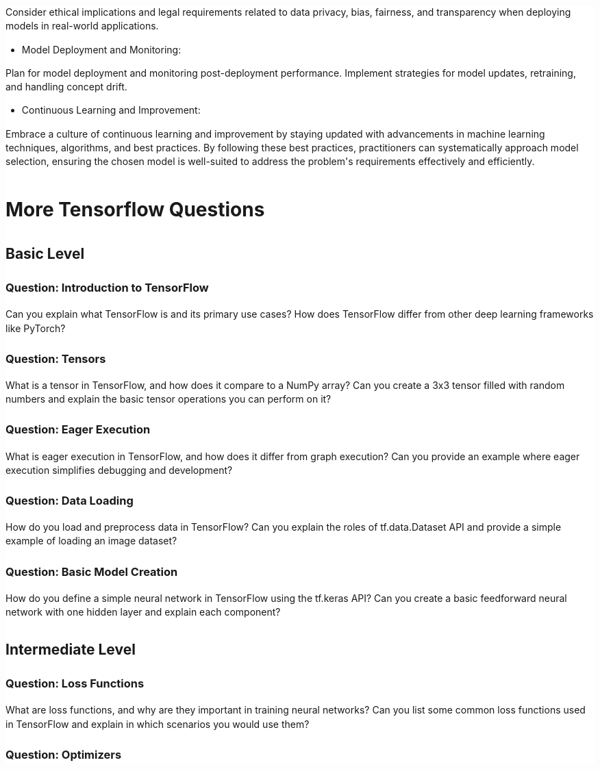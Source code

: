 Consider ethical implications and legal requirements related to data privacy, bias, fairness, and transparency when deploying models in real-world applications.
- Model Deployment and Monitoring:

Plan for model deployment and monitoring post-deployment performance. Implement strategies for model updates, retraining, and handling concept drift.
- Continuous Learning and Improvement:

Embrace a culture of continuous learning and improvement by staying updated with advancements in machine learning techniques, algorithms, and best practices.
By following these best practices, practitioners can systematically approach model selection, ensuring the chosen model is well-suited to address the problem's requirements effectively and efficiently.

# More Tensorflow Questions

## Basic Level

### Question: Introduction to TensorFlow

Can you explain what TensorFlow is and its primary use cases? How does TensorFlow differ from other deep learning frameworks like PyTorch?

### Question: Tensors

What is a tensor in TensorFlow, and how does it compare to a NumPy array? Can you create a 3x3 tensor filled with random numbers and explain the basic tensor operations you can perform on it?

### Question: Eager Execution

What is eager execution in TensorFlow, and how does it differ from graph execution? Can you provide an example where eager execution simplifies debugging and development?

### Question: Data Loading

How do you load and preprocess data in TensorFlow? Can you explain the roles of tf.data.Dataset API and provide a simple example of loading an image dataset?

### Question: Basic Model Creation

How do you define a simple neural network in TensorFlow using the tf.keras API? Can you create a basic feedforward neural network with one hidden layer and explain each component?

## Intermediate Level

### Question: Loss Functions

What are loss functions, and why are they important in training neural networks? Can you list some common loss functions used in TensorFlow and explain in which scenarios you would use them?

### Question: Optimizers
